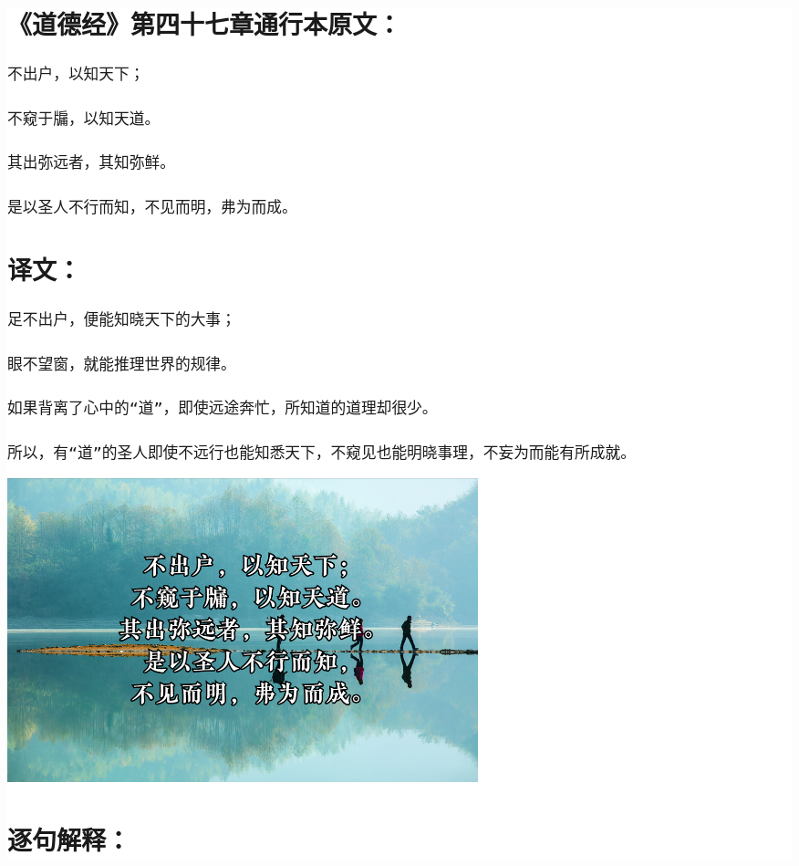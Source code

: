 <font size="4">

## 《道德经》第四十七章通行本原文：

    不出户，以知天下；
    
    不窥于牖，以知天道。
    
    其出弥远者，其知弥鲜。
    
    是以圣人不行而知，不见而明，弗为而成。
    
## 译文：
 
    足不出户，便能知晓天下的大事；
    
    眼不望窗，就能推理世界的规律。
    
    如果背离了心中的“道”，即使远途奔忙，所知道的道理却很少。
    
    所以，有“道”的圣人即使不远行也能知悉天下，不窥见也能明晓事理，不妄为而能有所成就。

<img src="../images/47-1.png" width="60%">

## 逐句解释：
